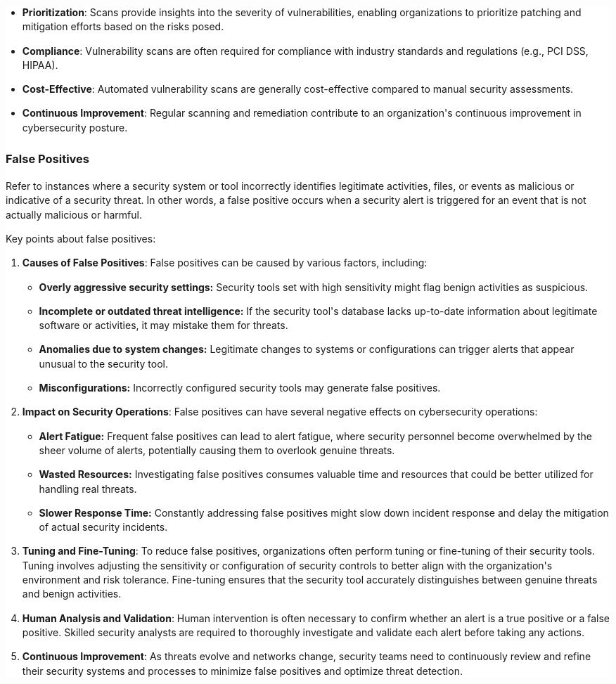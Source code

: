 - **Prioritization**: Scans provide insights into the severity of vulnerabilities, enabling organizations to prioritize patching and mitigation efforts based on the risks posed.

- **Compliance**: Vulnerability scans are often required for compliance with industry standards and regulations (e.g., PCI DSS, HIPAA).

- **Cost-Effective**: Automated vulnerability scans are generally cost-effective compared to manual security assessments.

- **Continuous Improvement**: Regular scanning and remediation contribute to an organization's continuous improvement in cybersecurity posture.




### False Positives

Refer to instances where a security system or tool incorrectly identifies legitimate activities, files, or events as malicious or indicative of a security threat. In other words, a false positive occurs when a security alert is triggered for an event that is not actually malicious or harmful.

Key points about false positives:

1. **Causes of False Positives**: False positives can be caused by various factors, including:

   - **Overly aggressive security settings:** Security tools set with high sensitivity might flag benign activities as suspicious.

   - **Incomplete or outdated threat intelligence:** If the security tool's database lacks up-to-date information about legitimate software or activities, it may mistake them for threats.

   - **Anomalies due to system changes:** Legitimate changes to systems or configurations can trigger alerts that appear unusual to the security tool.

   - **Misconfigurations:** Incorrectly configured security tools may generate false positives.

2. **Impact on Security Operations**: False positives can have several negative effects on cybersecurity operations:

   - **Alert Fatigue:** Frequent false positives can lead to alert fatigue, where security personnel become overwhelmed by the sheer volume of alerts, potentially causing them to overlook genuine threats.

   - **Wasted Resources:** Investigating false positives consumes valuable time and resources that could be better utilized for handling real threats.

   - **Slower Response Time:** Constantly addressing false positives might slow down incident response and delay the mitigation of actual security incidents.

3. **Tuning and Fine-Tuning**: To reduce false positives, organizations often perform tuning or fine-tuning of their security tools. Tuning involves adjusting the sensitivity or configuration of security controls to better align with the organization's environment and risk tolerance. Fine-tuning ensures that the security tool accurately distinguishes between genuine threats and benign activities.

4. **Human Analysis and Validation**: Human intervention is often necessary to confirm whether an alert is a true positive or a false positive. Skilled security analysts are required to thoroughly investigate and validate each alert before taking any actions.

5. **Continuous Improvement**: As threats evolve and networks change, security teams need to continuously review and refine their security systems and processes to minimize false positives and optimize threat detection.
